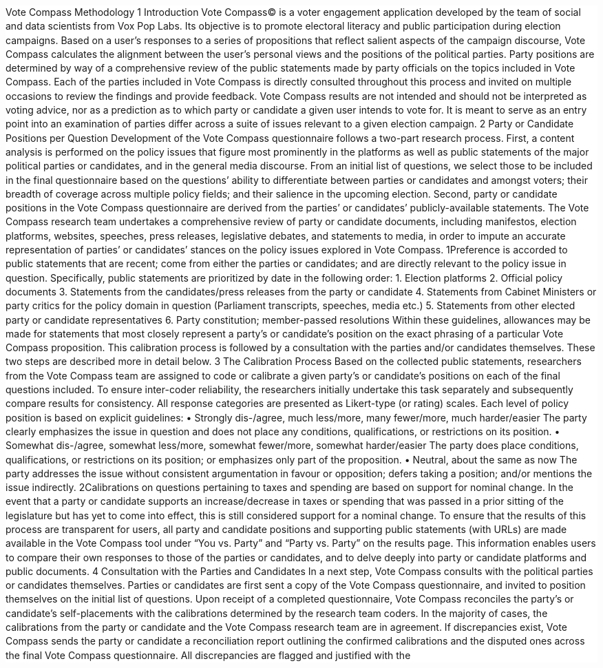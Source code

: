 Vote Compass Methodology 1 Introduction Vote Compass© is a voter engagement application developed by the team of social and data scientists from Vox Pop Labs. Its objective is to promote electoral literacy and public participation during election campaigns. Based on a user’s responses to a series of propositions that reflect salient aspects of the campaign discourse, Vote Compass calculates the alignment between the user’s personal views and the positions of the political parties. Party positions are determined by way of a comprehensive review of the public statements made by party officials on the topics included in Vote Compass. Each of the parties included in Vote Compass is directly consulted throughout this process and invited on multiple occasions to review the findings and provide feedback. Vote Compass results are not intended and should not be interpreted as voting advice, nor as a prediction as to which party or candidate a given user intends to vote for. It is meant to serve as an entry point into an examination of parties differ across a suite of issues relevant to a given election campaign. 2 Party or Candidate Positions per Question Development of the Vote Compass questionnaire follows a two-part research process. First, a content analysis is performed on the policy issues that figure most prominently in the platforms as well as public statements of the major political parties or candidates, and in the general media discourse. From an initial list of questions, we select those to be included in the final questionnaire based on the questions’ ability to differentiate between parties or candidates and amongst voters; their breadth of coverage across multiple policy fields; and their salience in the upcoming election. Second, party or candidate positions in the Vote Compass questionnaire are derived from the parties’ or candidates’ publicly-available statements. The Vote Compass research team undertakes a comprehensive review of party or candidate documents, including manifestos, election platforms, websites, speeches, press releases, legislative debates, and statements to media, in order to impute an accurate representation of parties’ or candidates’ stances on the policy issues explored in Vote Compass. 1Preference is accorded to public statements that are recent; come from either the parties or candidates; and are directly relevant to the policy issue in question. Specifically, public statements are prioritized by date in the following order: 1. Election platforms 2. Official policy documents 3. Statements from the candidates/press releases from the party or candidate 4. Statements from Cabinet Ministers or party critics for the policy domain in question (Parliament transcripts, speeches, media etc.) 5. Statements from other elected party or candidate representatives 6. Party constitution; member-passed resolutions Within these guidelines, allowances may be made for statements that most closely represent a party’s or candidate’s position on the exact phrasing of a particular Vote Compass proposition. This calibration process is followed by a consultation with the parties and/or candidates themselves. These two steps are described more in detail below. 3 The Calibration Process Based on the collected public statements, researchers from the Vote Compass team are assigned to code or calibrate a given party’s or candidate’s positions on each of the final questions included. To ensure inter-coder reliability, the researchers initially undertake this task separately and subsequently compare results for consistency. All response categories are presented as Likert-type (or rating) scales. Each level of policy position is based on explicit guidelines: • Strongly dis-/agree, much less/more, many fewer/more, much harder/easier The party clearly emphasizes the issue in question and does not place any conditions, qualifications, or restrictions on its position. • Somewhat dis-/agree, somewhat less/more, somewhat fewer/more, somewhat harder/easier The party does place conditions, qualifications, or restrictions on its position; or emphasizes only part of the proposition. • Neutral, about the same as now The party addresses the issue without consistent argumentation in favour or opposition; defers taking a position; and/or mentions the issue indirectly. 2Calibrations on questions pertaining to taxes and spending are based on support for nominal change. In the event that a party or candidate supports an increase/decrease in taxes or spending that was passed in a prior sitting of the legislature but has yet to come into effect, this is still considered support for a nominal change. To ensure that the results of this process are transparent for users, all party and candidate positions and supporting public statements (with URLs) are made available in the Vote Compass tool under “You vs. Party” and “Party vs. Party” on the results page. This information enables users to compare their own responses to those of the parties or candidates, and to delve deeply into party or candidate platforms and public documents. 4 Consultation with the Parties and Candidates In a next step, Vote Compass consults with the political parties or candidates themselves. Parties or candidates are first sent a copy of the Vote Compass questionnaire, and invited to position themselves on the initial list of questions. Upon receipt of a completed questionnaire, Vote Compass reconciles the party’s or candidate’s self-placements with the calibrations determined by the research team coders. In the majority of cases, the calibrations from the party or candidate and the Vote Compass research team are in agreement. If discrepancies exist, Vote Compass sends the party or candidate a reconciliation report outlining the confirmed calibrations and the disputed ones across the final Vote Compass questionnaire. All discrepancies are flagged and justified with the